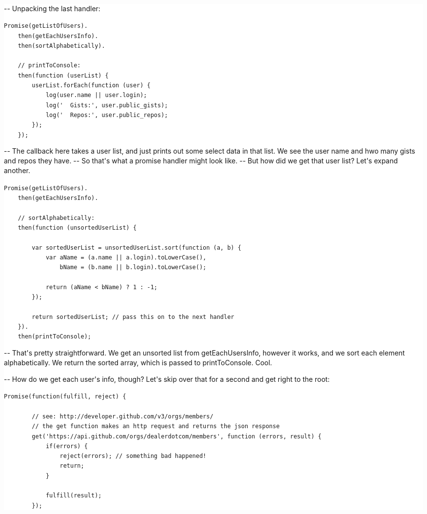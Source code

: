 -- Unpacking the last handler:

    Promise(getListOfUsers).
        then(getEachUsersInfo).
        then(sortAlphabetically).
        
        // printToConsole:
        then(function (userList) {
            userList.forEach(function (user) {
                log(user.name || user.login);
                log('  Gists:', user.public_gists);
                log('  Repos:', user.public_repos);
            });
        });
        
-- The callback here takes a user list, and just prints out some select data in that list. We see the user name and hwo many gists and repos they have.
-- So that's what a promise handler might look like.
-- But how did we get that user list? Let's expand another.

    Promise(getListOfUsers).
        then(getEachUsersInfo).
        
        // sortAlphabetically:
        then(function (unsortedUserList) {

            var sortedUserList = unsortedUserList.sort(function (a, b) {
                var aName = (a.name || a.login).toLowerCase(),
                    bName = (b.name || b.login).toLowerCase();
                
                return (aName < bName) ? 1 : -1;
            });
            
            return sortedUserList; // pass this on to the next handler
        }).
        then(printToConsole);

-- That's pretty straightforward. We get an unsorted list from getEachUsersInfo, however it works, and we sort each element alphabetically. We return the sorted array, which is passed to printToConsole. Cool.

-- How do we get each user's info, though? Let's skip over that for a second and get right to the root:

    Promise(function(fulfill, reject) {

            // see: http://developer.github.com/v3/orgs/members/
            // the get function makes an http request and returns the json response
            get('https://api.github.com/orgs/dealerdotcom/members', function (errors, result) {
                if(errors) {
                    reject(errors); // something bad happened!
                    return;
                }
            
                fulfill(result);
            });

